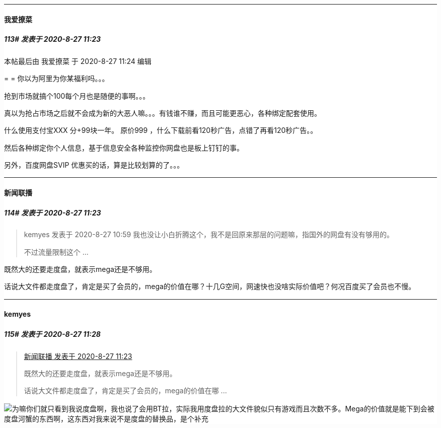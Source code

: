 





-----

####  我爱撩菜  
##### 113#       发表于 2020-8-27 11:23



 本帖最后由 我爱撩菜 于 2020-8-27 11:24 编辑 

= = 你以为阿里为你某福利吗。。。

抢到市场就搞个100每个月也是随便的事啊。。。

真以为抢占市场之后就不会成为新的大恶人嘛。。。有钱谁不赚，而且可能更恶心，各种绑定配套使用。

什么使用支付宝XXX 分+99块一年。 原价999 ，什么下载前看120秒广告，点错了再看120秒广告。。

然后各种绑定你个人信息，基于信息安全各种监控你网盘也是板上钉钉的事。

另外，百度网盘SVIP 优惠买的话，算是比较划算的了。。。







-----

####  新闻联播  
##### 114#       发表于 2020-8-27 11:23



<blockquote>kemyes 发表于 2020-8-27 10:59
我也没让小白折腾这个，我不是回原来那层的问题嘛，指国外的网盘有没有够用的。

不过流量限制这个 ...</blockquote>
既然大的还要走度盘，就表示mega还是不够用。

话说大文件都走度盘了，肯定是买了会员的，mega的价值在哪？十几G空间，网速快也没啥实际价值吧？何况百度买了会员也不慢。







-----

####  kemyes  
##### 115#       发表于 2020-8-27 11:28



<blockquote><a href="httphttps://bbs.saraba1st.com/2b/forum.php?mod=redirect&amp;goto=findpost&amp;pid=48563555&amp;ptid=1956741" target="_blank">新闻联播 发表于 2020-8-27 11:23</a>

既然大的还要走度盘，就表示mega还是不够用。

话说大文件都走度盘了，肯定是买了会员的，mega的价值在哪 ...</blockquote>
<img src="https://static.saraba1st.com/image/smiley/face2017/068.png" referrerpolicy="no-referrer">为嘛你们就只看到我说度盘啊，我也说了会用BT拉，实际我用度盘拉的大文件貌似只有游戏而且次数不多。Mega的价值就是能下到会被度盘河蟹的东西啊，这东西对我来说不是度盘的替换品，是个补充
